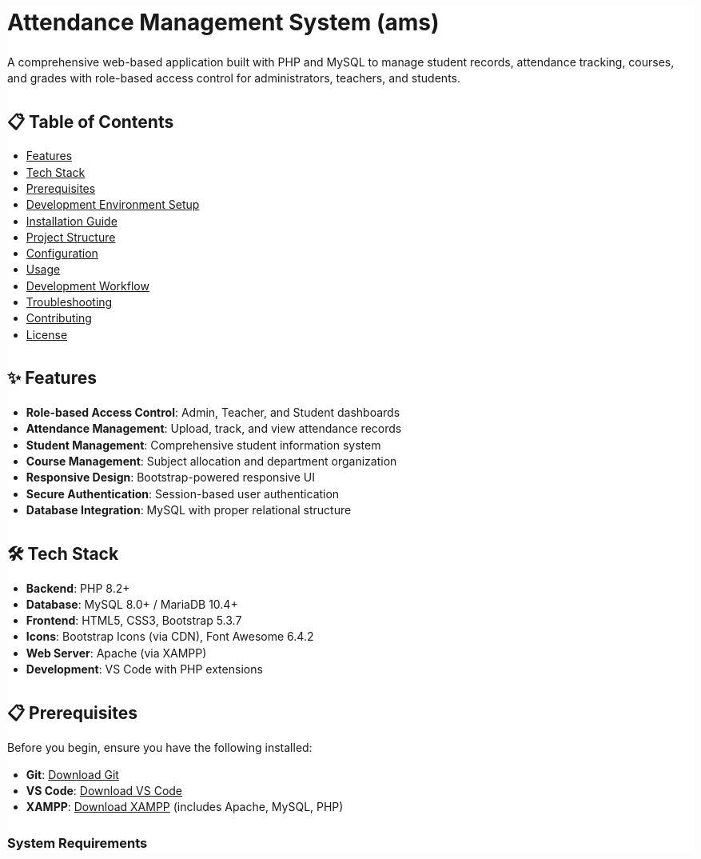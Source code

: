# Attendance Management System (ams)

A comprehensive web-based application built with PHP and MySQL to manage student records, attendance tracking, courses, and grades with role-based access control for administrators, teachers, and students.

## 📋 Table of Contents

-   [Features](#-features)
-   [Tech Stack](#-tech-stack)
-   [Prerequisites](#-prerequisites)
-   [Development Environment Setup](#-development-environment-setup)
-   [Installation Guide](#-installation-guide)
-   [Project Structure](#-project-structure)
-   [Configuration](#️-configuration)
-   [Usage](#-usage)
-   [Development Workflow](#-development-workflow)
-   [Troubleshooting](#-troubleshooting)
-   [Contributing](#-contributing)
-   [License](#-license)

## ✨ Features

-   **Role-based Access Control**: Admin, Teacher, and Student dashboards
-   **Attendance Management**: Upload, track, and view attendance records
-   **Student Management**: Comprehensive student information system
-   **Course Management**: Subject allocation and department organization
-   **Responsive Design**: Bootstrap-powered responsive UI
-   **Secure Authentication**: Session-based user authentication
-   **Database Integration**: MySQL with proper relational structure

## 🛠 Tech Stack

-   **Backend**: PHP 8.2+
-   **Database**: MySQL 8.0+ / MariaDB 10.4+
-   **Frontend**: HTML5, CSS3, Bootstrap 5.3.7
-   **Icons**: Bootstrap Icons (via CDN), Font Awesome 6.4.2
-   **Web Server**: Apache (via XAMPP)
-   **Development**: VS Code with PHP extensions

## 📋 Prerequisites

Before you begin, ensure you have the following installed:

-   **Git**: [Download Git](https://git-scm.com/downloads)
-   **VS Code**: [Download VS Code](https://code.visualstudio.com/)
-   **XAMPP**: [Download XAMPP](https://www.apachefriends.org/download.html) (includes Apache, MySQL, PHP)

### System Requirements
